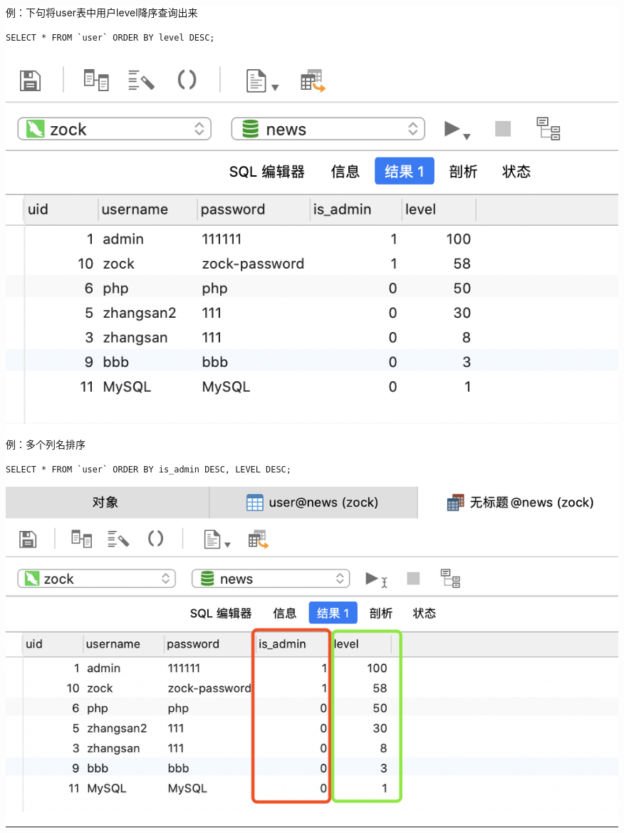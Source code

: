 例：下句将user表中用户level降序查询出来

```mysql
SELECT * FROM `user` ORDER BY level DESC;
```

![](https://github.com/zockbell/mysql/blob/master/img/24.png)

例：多个列名排序

```mysql
SELECT * FROM `user` ORDER BY is_admin DESC, LEVEL DESC;
```

![](https://github.com/zockbell/mysql/blob/master/img/25.png)

---